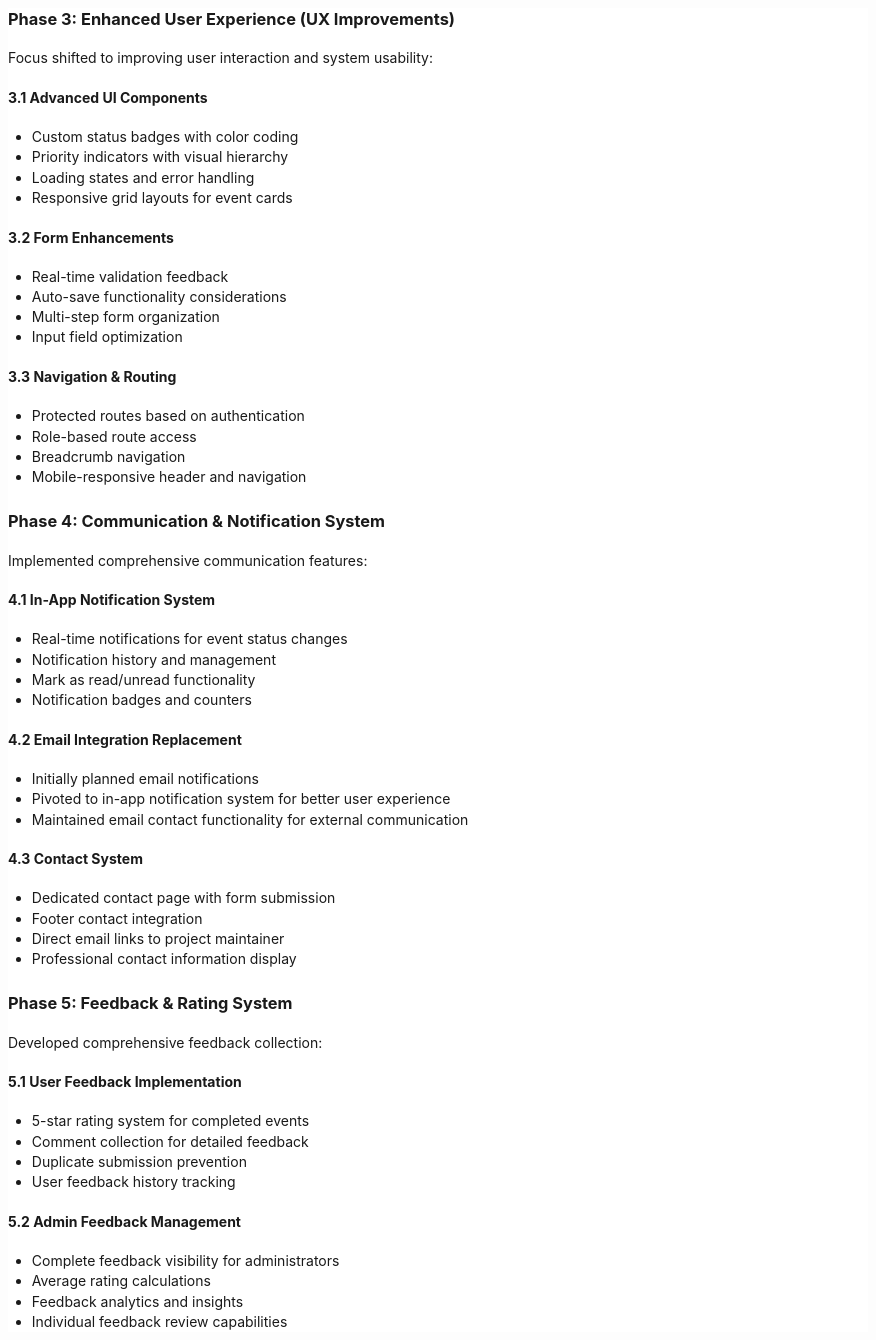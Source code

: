 ### Phase 3: Enhanced User Experience (UX Improvements)
Focus shifted to improving user interaction and system usability:

#### 3.1 Advanced UI Components
- Custom status badges with color coding
- Priority indicators with visual hierarchy
- Loading states and error handling
- Responsive grid layouts for event cards

#### 3.2 Form Enhancements
- Real-time validation feedback
- Auto-save functionality considerations
- Multi-step form organization
- Input field optimization

#### 3.3 Navigation & Routing
- Protected routes based on authentication
- Role-based route access
- Breadcrumb navigation
- Mobile-responsive header and navigation

### Phase 4: Communication & Notification System
Implemented comprehensive communication features:

#### 4.1 In-App Notification System
- Real-time notifications for event status changes
- Notification history and management
- Mark as read/unread functionality
- Notification badges and counters

#### 4.2 Email Integration Replacement
- Initially planned email notifications
- Pivoted to in-app notification system for better user experience
- Maintained email contact functionality for external communication

#### 4.3 Contact System
- Dedicated contact page with form submission
- Footer contact integration
- Direct email links to project maintainer
- Professional contact information display

### Phase 5: Feedback & Rating System
Developed comprehensive feedback collection:

#### 5.1 User Feedback Implementation
- 5-star rating system for completed events
- Comment collection for detailed feedback
- Duplicate submission prevention
- User feedback history tracking

#### 5.2 Admin Feedback Management
- Complete feedback visibility for administrators
- Average rating calculations
- Feedback analytics and insights
- Individual feedback review capabilities
